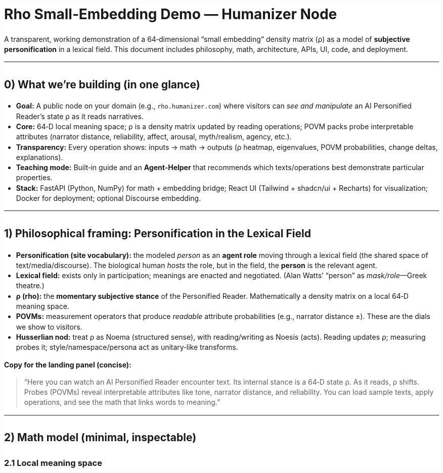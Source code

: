 # Rho Small‑Embedding Demo — Humanizer Node

A transparent, working demonstration of a 64‑dimensional “small embedding” density matrix (ρ) as a model of **subjective personification** in a lexical field. This document includes philosophy, math, architecture, APIs, UI, code, and deployment.

---

## 0) What we’re building (in one glance)

- **Goal:** A public node on your domain (e.g., `rho.humanizer.com`) where visitors can *see and manipulate* an AI Personified Reader’s state ρ as it reads narratives.
- **Core:** 64‑D local meaning space; ρ is a density matrix updated by reading operations; POVM packs probe interpretable attributes (narrator distance, reliability, affect, arousal, myth/realism, agency, etc.).
- **Transparency:** Every operation shows: inputs → math → outputs (ρ heatmap, eigenvalues, POVM probabilities, change deltas, explanations).
- **Teaching mode:** Built‑in guide and an **Agent‑Helper** that recommends which texts/operations best demonstrate particular properties.
- **Stack:** FastAPI (Python, NumPy) for math + embedding bridge; React UI (Tailwind + shadcn/ui + Recharts) for visualization; Docker for deployment; optional Discourse embedding.

---

## 1) Philosophical framing: Personification in the Lexical Field

- **Personification (site vocabulary):** the modeled *person* as an **agent role** moving through a lexical field (the shared space of text/media/discourse). The biological human *hosts* the role, but in the field, the **person** is the relevant agent.
- **Lexical field:** exists only in participation; meanings are enacted and negotiated. (Alan Watts’ “person” as *mask/role*—Greek theatre.)
- **ρ (rho):** the **momentary subjective stance** of the Personified Reader. Mathematically a density matrix on a local 64‑D meaning space.
- **POVMs:** measurement operators that produce *readable* attribute probabilities (e.g., narrator distance ±). These are the dials we show to visitors.
- **Husserlian nod:** treat ρ as Noema (structured sense), with reading/writing as Noesis (acts). Reading updates ρ; measuring probes it; style/namespace/persona act as unitary‑like transforms.

**Copy for the landing panel (concise):**

> “Here you can watch an AI Personified Reader encounter text. Its internal stance is a 64‑D state ρ. As it reads, ρ shifts. Probes (POVMs) reveal interpretable attributes like tone, narrator distance, and reliability. You can load sample texts, apply operations, and see the math that links words to meaning.”

---

## 2) Math model (minimal, inspectable)

### 2.1 Local meaning space

